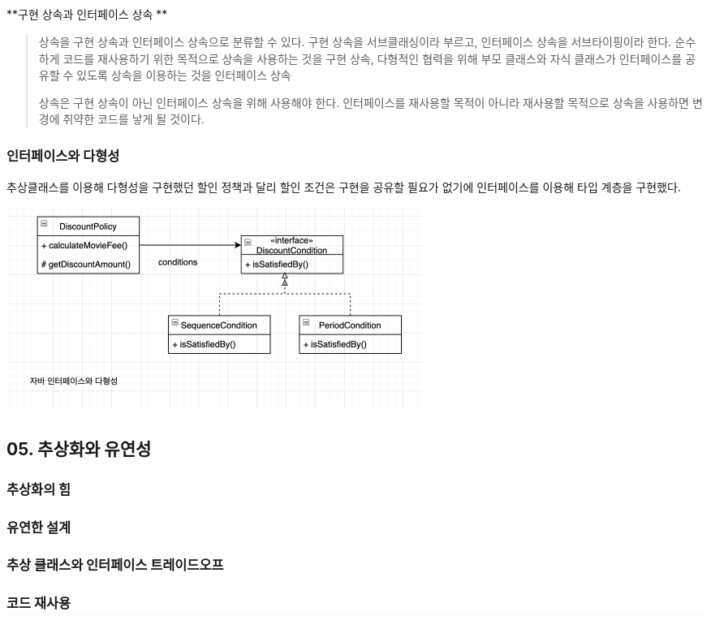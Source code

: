 



**구현 상속과 인터페이스 상속 **

>상속을 구현 상속과 인터페이스 상속으로 분류할 수 있다. 구현 상속을 서브클래싱이라 부르고, 인터페이스 상속을 서브타이핑이라 한다. 순수하게 코드를 재사용하기 위한 목적으로 상속을 사용하는 것을 구현 상속, 다형적인 협력을 위해 부모 클래스와 자식 클래스가 인터페이스를 공유할 수 있도록 상속을 이용하는 것을 인터페이스 상속
>
>상속은 구현 상속이 아닌 인터페이스 상속을 위해 사용해야 한다. 인터페이스를 재사용할 목적이 아니라 재사용할 목적으로 상속을 사용하면 변경에 취약한 코드를 낳게 될 것이다.





### 인터페이스와 다형성

추상클래스를 이용해 다형성을 구현했던 할인 정책과 달리 할인 조건은 구현을 공유할 필요가 없기에 인터페이스를 이용해 타입 계층을 구현했다.



<img src="./objects-02/image-20200127224059949.png" alt="image-20200127224059949" style="zoom:50%;" />





## 05. 추상화와 유연성

### 추상화의 힘

### 유연한 설계

### 추상 클래스와 인터페이스 트레이드오프

### 코드 재사용
